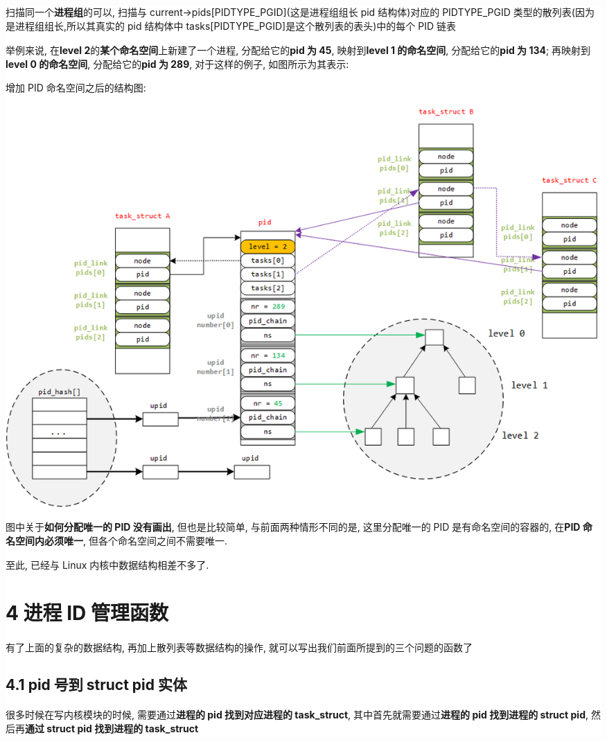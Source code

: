 扫描同一个**进程组**的可以, 扫描与 current\->pids\[PIDTYPE\_PGID\](这是进程组组长 pid 结构体)对应的 PIDTYPE\_PGID 类型的散列表(因为是进程组组长,所以其真实的 pid 结构体中 tasks[PIDTYPE\_PGID]是这个散列表的表头)中的每个 PID 链表

举例来说, 在**level 2**的**某个命名空间**上新建了一个进程, 分配给它的**pid 为 45**, 映射到**level 1 的命名空间**, 分配给它的**pid 为 134**; 再映射到**level 0 的命名空间**, 分配给它的**pid 为 289**, 对于这样的例子, 如图所示为其表示:

增加 PID 命名空间之后的结构图:

![增加 PID 命名空间之后的结构图](./images/task_struct-with-namespace.png)

图中关于**如何分配唯一的 PID 没有画出**, 但也是比较简单, 与前面两种情形不同的是, 这里分配唯一的 PID 是有命名空间的容器的, 在**PID 命名空间内必须唯一**, 但各个命名空间之间不需要唯一.

至此, 已经与 Linux 内核中数据结构相差不多了.

# 4 进程 ID 管理函数

有了上面的复杂的数据结构, 再加上散列表等数据结构的操作, 就可以写出我们前面所提到的三个问题的函数了

## 4.1 pid 号到 struct pid 实体

很多时候在写内核模块的时候, 需要通过**进程的 pid 找到对应进程的 task\_struct**, 其中首先就需要通过**进程的 pid 找到进程的 struct pid**, 然后再**通过 struct pid 找到进程的 task\_struct**
